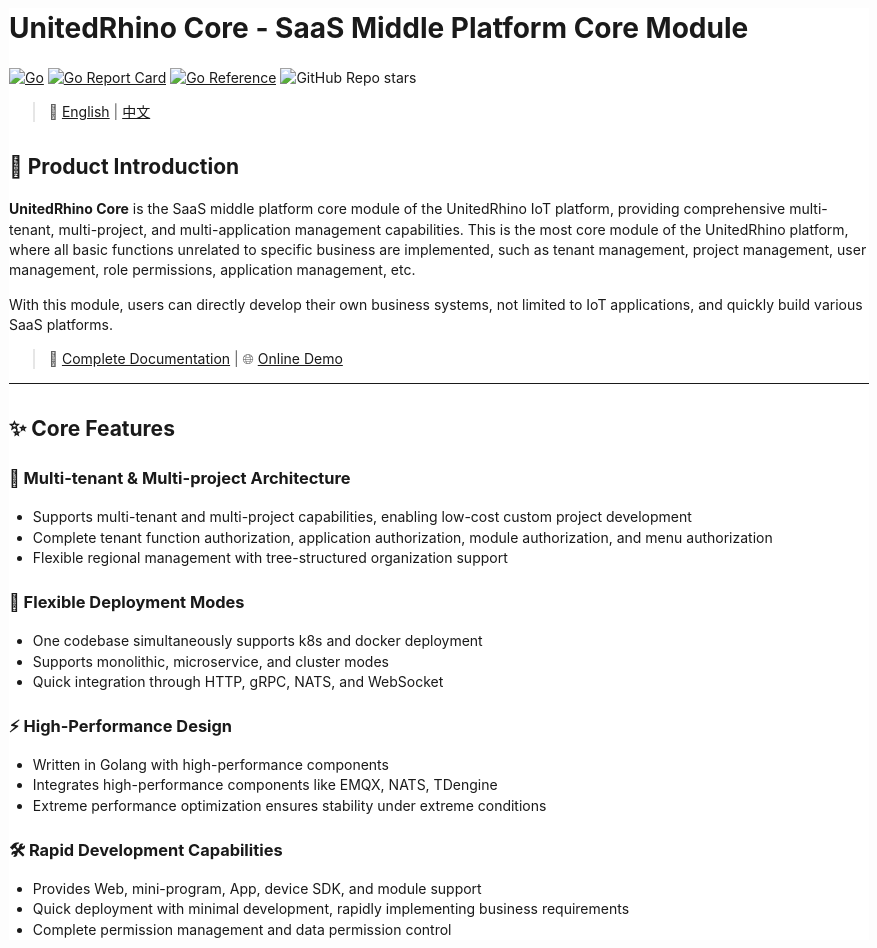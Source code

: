 # UnitedRhino Core - SaaS Middle Platform Core Module

[![Go](https://github.com/zeromicro/go-zero/workflows/Go/badge.svg?branch=master)](https://github.com/unitedrhino/core/actions)
[![Go Report Card](https://goreportcard.com/badge/github.com/unitedrhino/core)](https://goreportcard.com/report/github.com/unitedrhino/core)
[![Go Reference](https://pkg.go.dev/badge/github.com/unitedrhino/core.svg)](https://pkg.go.dev/github.com/unitedrhino/core)
![GitHub Repo stars](https://img.shields.io/github/stars/unitedrhino/core)

> 📖 [English](README.en.md) | [中文](README.md)

## 🚀 Product Introduction

**UnitedRhino Core** is the SaaS middle platform core module of the UnitedRhino IoT platform, providing comprehensive multi-tenant, multi-project, and multi-application management capabilities. This is the most core module of the UnitedRhino platform, where all basic functions unrelated to specific business are implemented, such as tenant management, project management, user management, role permissions, application management, etc.

With this module, users can directly develop their own business systems, not limited to IoT applications, and quickly build various SaaS platforms.

> 📖 [Complete Documentation](https://doc.unitedrhino.com/) | 🌐 [Online Demo](https://doc.unitedrhino.com/use/ezkveztg/)

---

## ✨ Core Features

### 🏢 Multi-tenant & Multi-project Architecture
- Supports multi-tenant and multi-project capabilities, enabling low-cost custom project development
- Complete tenant function authorization, application authorization, module authorization, and menu authorization
- Flexible regional management with tree-structured organization support

### 🔧 Flexible Deployment Modes
- One codebase simultaneously supports k8s and docker deployment
- Supports monolithic, microservice, and cluster modes
- Quick integration through HTTP, gRPC, NATS, and WebSocket

### ⚡ High-Performance Design
- Written in Golang with high-performance components
- Integrates high-performance components like EMQX, NATS, TDengine
- Extreme performance optimization ensures stability under extreme conditions

### 🛠️ Rapid Development Capabilities
- Provides Web, mini-program, App, device SDK, and module support
- Quick deployment with minimal development, rapidly implementing business requirements
- Complete permission management and data permission control
